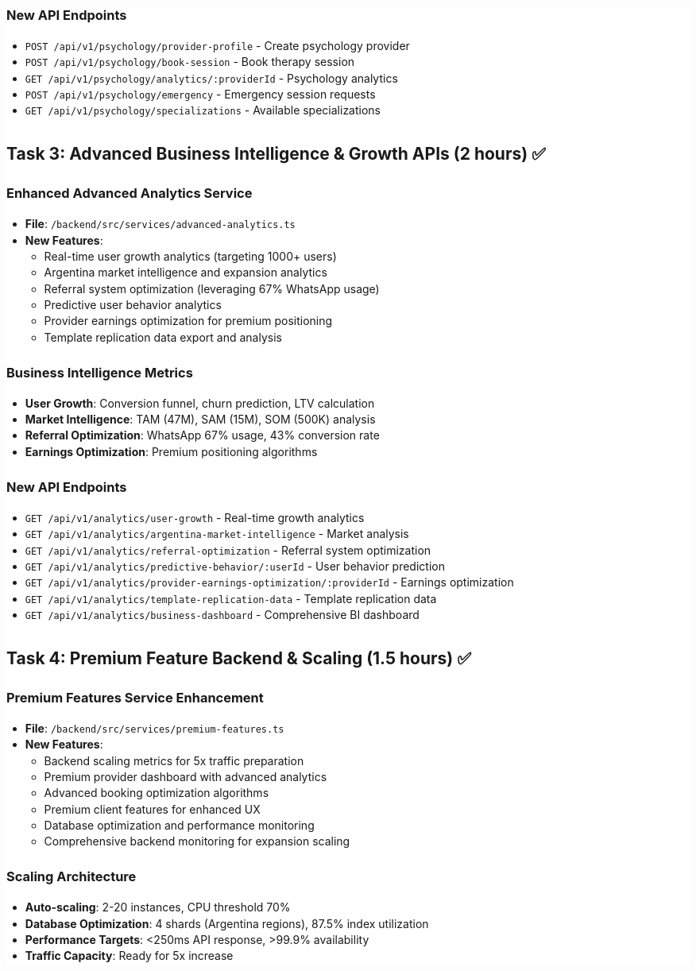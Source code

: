 ### New API Endpoints
- `POST /api/v1/psychology/provider-profile` - Create psychology provider
- `POST /api/v1/psychology/book-session` - Book therapy session
- `GET /api/v1/psychology/analytics/:providerId` - Psychology analytics
- `POST /api/v1/psychology/emergency` - Emergency session requests
- `GET /api/v1/psychology/specializations` - Available specializations

## Task 3: Advanced Business Intelligence & Growth APIs (2 hours) ✅

### Enhanced Advanced Analytics Service
- **File**: `/backend/src/services/advanced-analytics.ts`
- **New Features**:
  - Real-time user growth analytics (targeting 1000+ users)
  - Argentina market intelligence and expansion analytics
  - Referral system optimization (leveraging 67% WhatsApp usage)
  - Predictive user behavior analytics
  - Provider earnings optimization for premium positioning
  - Template replication data export and analysis

### Business Intelligence Metrics
- **User Growth**: Conversion funnel, churn prediction, LTV calculation
- **Market Intelligence**: TAM (47M), SAM (15M), SOM (500K) analysis
- **Referral Optimization**: WhatsApp 67% usage, 43% conversion rate
- **Earnings Optimization**: Premium positioning algorithms

### New API Endpoints
- `GET /api/v1/analytics/user-growth` - Real-time growth analytics
- `GET /api/v1/analytics/argentina-market-intelligence` - Market analysis
- `GET /api/v1/analytics/referral-optimization` - Referral system optimization
- `GET /api/v1/analytics/predictive-behavior/:userId` - User behavior prediction
- `GET /api/v1/analytics/provider-earnings-optimization/:providerId` - Earnings optimization
- `GET /api/v1/analytics/template-replication-data` - Template replication data
- `GET /api/v1/analytics/business-dashboard` - Comprehensive BI dashboard

## Task 4: Premium Feature Backend & Scaling (1.5 hours) ✅

### Premium Features Service Enhancement
- **File**: `/backend/src/services/premium-features.ts`
- **New Features**:
  - Backend scaling metrics for 5x traffic preparation
  - Premium provider dashboard with advanced analytics
  - Advanced booking optimization algorithms
  - Premium client features for enhanced UX
  - Database optimization and performance monitoring
  - Comprehensive backend monitoring for expansion scaling

### Scaling Architecture
- **Auto-scaling**: 2-20 instances, CPU threshold 70%
- **Database Optimization**: 4 shards (Argentina regions), 87.5% index utilization
- **Performance Targets**: <250ms API response, >99.9% availability
- **Traffic Capacity**: Ready for 5x increase
